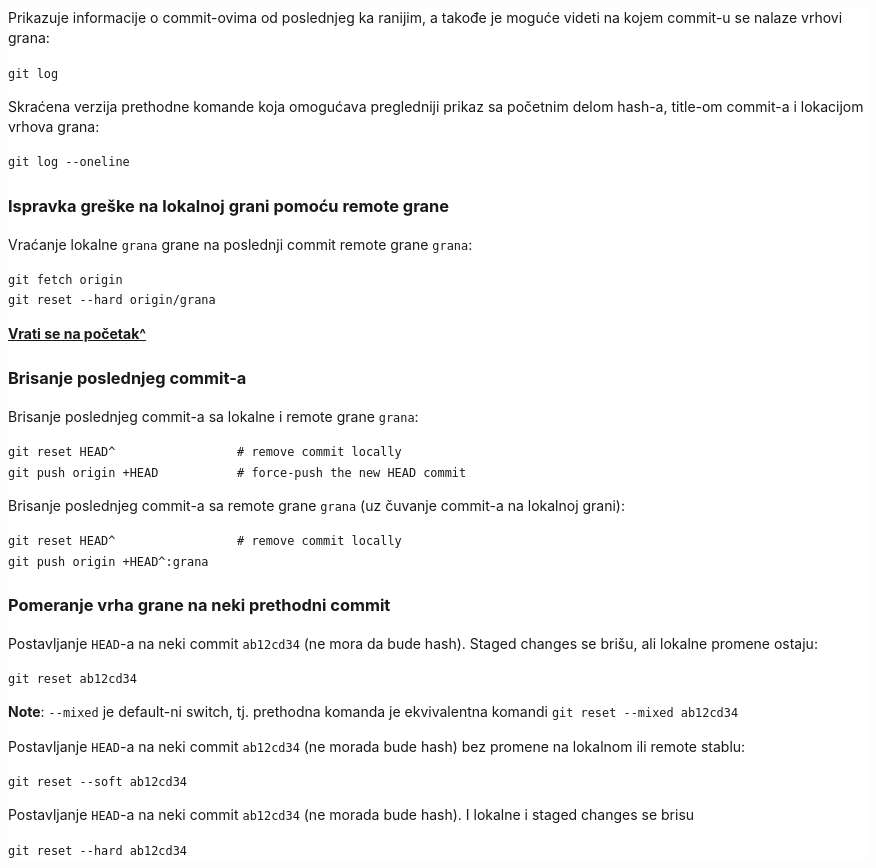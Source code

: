 Prikazuje informacije o commit-ovima od poslednjeg ka ranijim, a takođe je moguće videti na kojem commit-u se nalaze vrhovi grana:
```
git log
```

Skraćena verzija prethodne komande koja omogućava pregledniji prikaz sa početnim delom hash-a, title-om commit-a i lokacijom vrhova grana:
```
git log --oneline
```

### Ispravka greške na lokalnoj grani pomoću remote grane

Vraćanje lokalne `grana` grane na poslednji commit remote grane `grana`:
```
git fetch origin
git reset --hard origin/grana
```
  
[**Vrati se na početak^**](#reference)
  
### Brisanje poslednjeg commit-a

Brisanje poslednjeg commit-a sa lokalne i remote grane `grana`:
```
git reset HEAD^                 # remove commit locally
git push origin +HEAD           # force-push the new HEAD commit
```


Brisanje poslednjeg commit-a sa remote grane `grana` (uz čuvanje commit-a na lokalnoj grani):
```
git reset HEAD^                 # remove commit locally
git push origin +HEAD^:grana
```

### Pomeranje vrha grane na neki prethodni commit


Postavljanje `HEAD`-a na neki commit `ab12cd34` (ne mora da bude hash). Staged changes se brišu, ali lokalne promene ostaju:
```
git reset ab12cd34
```
**Note**: `--mixed` je default-ni switch, tj. prethodna komanda je ekvivalentna komandi `git reset --mixed ab12cd34`


Postavljanje `HEAD`-a na neki commit `ab12cd34` (ne morada bude hash) bez promene na lokalnom ili remote stablu:
```
git reset --soft ab12cd34
```


Postavljanje `HEAD`-a na neki commit `ab12cd34` (ne morada bude hash). I lokalne i staged changes se brisu
```
git reset --hard ab12cd34
```
